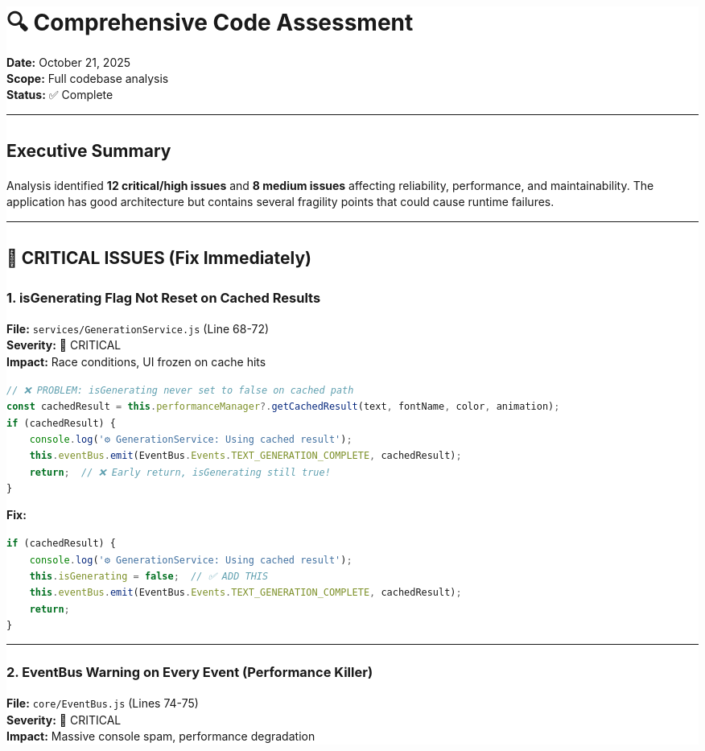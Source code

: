 # 🔍 Comprehensive Code Assessment

**Date:** October 21, 2025  
**Scope:** Full codebase analysis  
**Status:** ✅ Complete

---

## Executive Summary

Analysis identified **12 critical/high issues** and **8 medium issues** affecting reliability, performance, and maintainability. The application has good architecture but contains several fragility points that could cause runtime failures.

---

## 🚨 CRITICAL ISSUES (Fix Immediately)

### 1. **isGenerating Flag Not Reset on Cached Results**
**File:** `services/GenerationService.js` (Line 68-72)  
**Severity:** 🔴 CRITICAL  
**Impact:** Race conditions, UI frozen on cache hits

```javascript
// ❌ PROBLEM: isGenerating never set to false on cached path
const cachedResult = this.performanceManager?.getCachedResult(text, fontName, color, animation);
if (cachedResult) {
    console.log('⚙️ GenerationService: Using cached result');
    this.eventBus.emit(EventBus.Events.TEXT_GENERATION_COMPLETE, cachedResult);
    return;  // ❌ Early return, isGenerating still true!
}
```

**Fix:**
```javascript
if (cachedResult) {
    console.log('⚙️ GenerationService: Using cached result');
    this.isGenerating = false;  // ✅ ADD THIS
    this.eventBus.emit(EventBus.Events.TEXT_GENERATION_COMPLETE, cachedResult);
    return;
}
```

---

### 2. **EventBus Warning on Every Event (Performance Killer)**
**File:** `core/EventBus.js` (Lines 74-75)  
**Severity:** 🔴 CRITICAL  
**Impact:** Massive console spam, performance degradation
